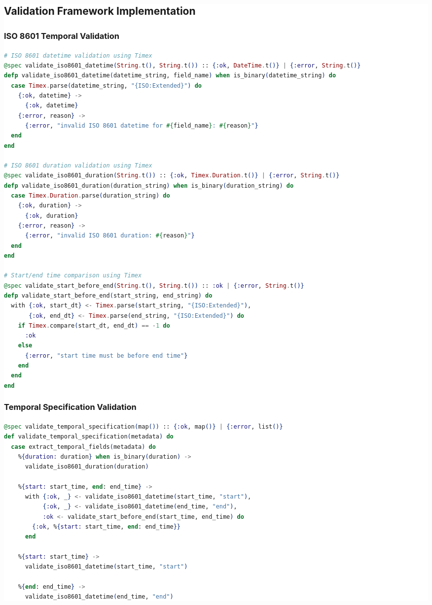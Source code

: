 
## Validation Framework Implementation

### ISO 8601 Temporal Validation

```elixir
# ISO 8601 datetime validation using Timex
@spec validate_iso8601_datetime(String.t(), String.t()) :: {:ok, DateTime.t()} | {:error, String.t()}
defp validate_iso8601_datetime(datetime_string, field_name) when is_binary(datetime_string) do
  case Timex.parse(datetime_string, "{ISO:Extended}") do
    {:ok, datetime} ->
      {:ok, datetime}
    {:error, reason} ->
      {:error, "invalid ISO 8601 datetime for #{field_name}: #{reason}"}
  end
end

# ISO 8601 duration validation using Timex
@spec validate_iso8601_duration(String.t()) :: {:ok, Timex.Duration.t()} | {:error, String.t()}
defp validate_iso8601_duration(duration_string) when is_binary(duration_string) do
  case Timex.Duration.parse(duration_string) do
    {:ok, duration} ->
      {:ok, duration}
    {:error, reason} ->
      {:error, "invalid ISO 8601 duration: #{reason}"}
  end
end

# Start/end time comparison using Timex
@spec validate_start_before_end(String.t(), String.t()) :: :ok | {:error, String.t()}
defp validate_start_before_end(start_string, end_string) do
  with {:ok, start_dt} <- Timex.parse(start_string, "{ISO:Extended}"),
       {:ok, end_dt} <- Timex.parse(end_string, "{ISO:Extended}") do
    if Timex.compare(start_dt, end_dt) == -1 do
      :ok
    else
      {:error, "start time must be before end time"}
    end
  end
end
```

### Temporal Specification Validation

```elixir
@spec validate_temporal_specification(map()) :: {:ok, map()} | {:error, list()}
def validate_temporal_specification(metadata) do
  case extract_temporal_fields(metadata) do
    %{duration: duration} when is_binary(duration) ->
      validate_iso8601_duration(duration)
      
    %{start: start_time, end: end_time} ->
      with {:ok, _} <- validate_iso8601_datetime(start_time, "start"),
           {:ok, _} <- validate_iso8601_datetime(end_time, "end"),
           :ok <- validate_start_before_end(start_time, end_time) do
        {:ok, %{start: start_time, end: end_time}}
      end
      
    %{start: start_time} ->
      validate_iso8601_datetime(start_time, "start")
      
    %{end: end_time} ->
      validate_iso8601_datetime(end_time, "end")
```